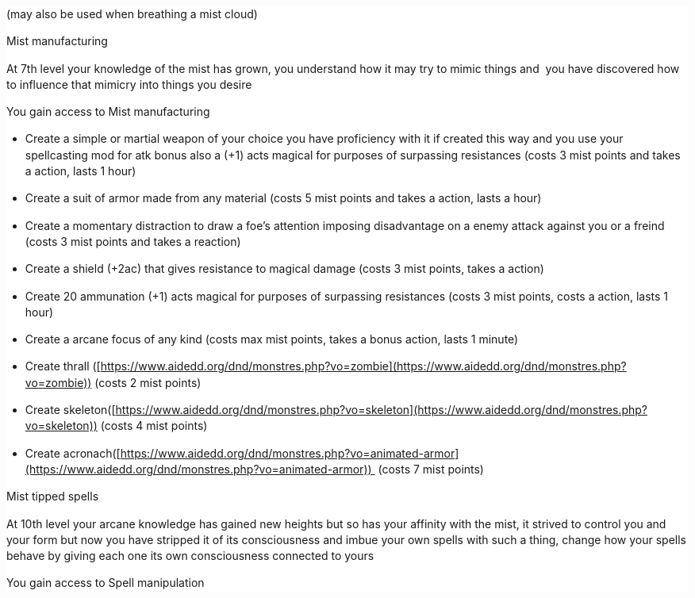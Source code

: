 
  

(may also be used when breathing a mist cloud)

  
  
  

Mist manufacturing 

  
  

At 7th level your knowledge of the mist has grown, you understand how it may try to mimic things and  you have discovered how to influence that mimicry into things you desire

  

You gain access to Mist manufacturing 

  

- Create a simple or martial weapon of your choice you have proficiency with it if created this way and you use your spellcasting mod for atk bonus also a (+1) acts magical for purposes of surpassing resistances (costs 3 mist points and takes a action, lasts 1 hour)
    
- Create a suit of armor made from any material (costs 5 mist points and takes a action, lasts a hour)
    
- Create a momentary distraction to draw a foe’s attention imposing disadvantage on a enemy attack against you or a freind (costs 3 mist points and takes a reaction)
    
- Create a shield (+2ac) that gives resistance to magical damage (costs 3 mist points, takes a action)
    
- Create 20 ammunation (+1) acts magical for purposes of surpassing resistances (costs 3 mist points, costs a action, lasts 1 hour)
    
- Create a arcane focus of any kind (costs max mist points, takes a bonus action, lasts 1 minute)
    
- Create thrall ([https://www.aidedd.org/dnd/monstres.php?vo=zombie](https://www.aidedd.org/dnd/monstres.php?vo=zombie)) (costs 2 mist points)
    
- Create skeleton([https://www.aidedd.org/dnd/monstres.php?vo=skeleton](https://www.aidedd.org/dnd/monstres.php?vo=skeleton)) (costs 4 mist points)
    
- Create acronach([https://www.aidedd.org/dnd/monstres.php?vo=animated-armor](https://www.aidedd.org/dnd/monstres.php?vo=animated-armor))  (costs 7 mist points)  
    

  
  
  

Mist tipped spells

  

At 10th level your arcane knowledge has gained new heights but so has your affinity with the mist, it strived to control you and your form but now you have stripped it of its consciousness and imbue your own spells with such a thing, change how your spells behave by giving each one its own consciousness connected to yours

  

You gain access to Spell manipulation 

  